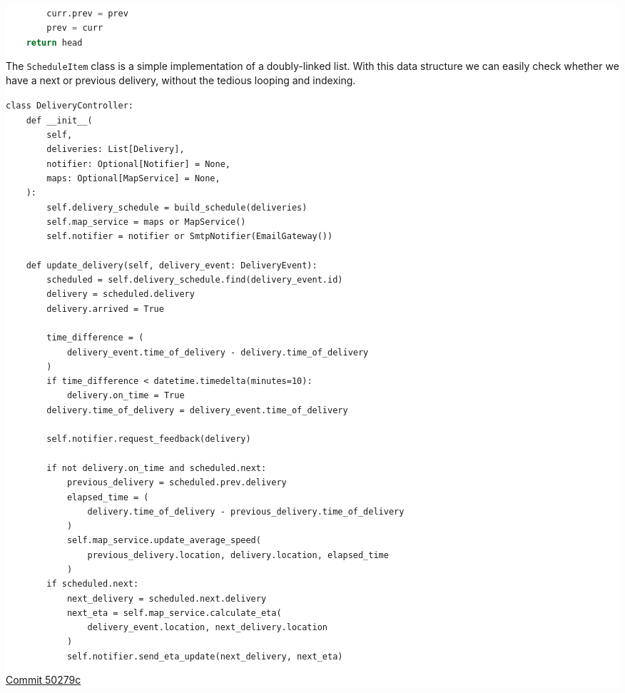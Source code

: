 ```python
        curr.prev = prev
        prev = curr
    return head
```

The `ScheduleItem` class is a simple implementation of a doubly-linked list. With this data structure we can easily check whether we have a next or previous delivery, without the tedious looping and indexing.

```python,linenos
class DeliveryController:
    def __init__(
        self,
        deliveries: List[Delivery],
        notifier: Optional[Notifier] = None,
        maps: Optional[MapService] = None,
    ):
        self.delivery_schedule = build_schedule(deliveries)
        self.map_service = maps or MapService()
        self.notifier = notifier or SmtpNotifier(EmailGateway())

    def update_delivery(self, delivery_event: DeliveryEvent):
        scheduled = self.delivery_schedule.find(delivery_event.id)
        delivery = scheduled.delivery
        delivery.arrived = True

        time_difference = (
            delivery_event.time_of_delivery - delivery.time_of_delivery
        )
        if time_difference < datetime.timedelta(minutes=10):
            delivery.on_time = True
        delivery.time_of_delivery = delivery_event.time_of_delivery

        self.notifier.request_feedback(delivery)

        if not delivery.on_time and scheduled.next:
            previous_delivery = scheduled.prev.delivery
            elapsed_time = (
                delivery.time_of_delivery - previous_delivery.time_of_delivery
            )
            self.map_service.update_average_speed(
                previous_delivery.location, delivery.location, elapsed_time
            )
        if scheduled.next:
            next_delivery = scheduled.next.delivery
            next_eta = self.map_service.calculate_eta(
                delivery_event.location, next_delivery.location
            )
            self.notifier.send_eta_update(next_delivery, next_eta)
```

[Commit 50279c](https://github.com/bobthemighty/DeliveryController-Refactoring-Kata/commit/50279cfc356f6bbef828167bb621f06dcbbd0b29)
